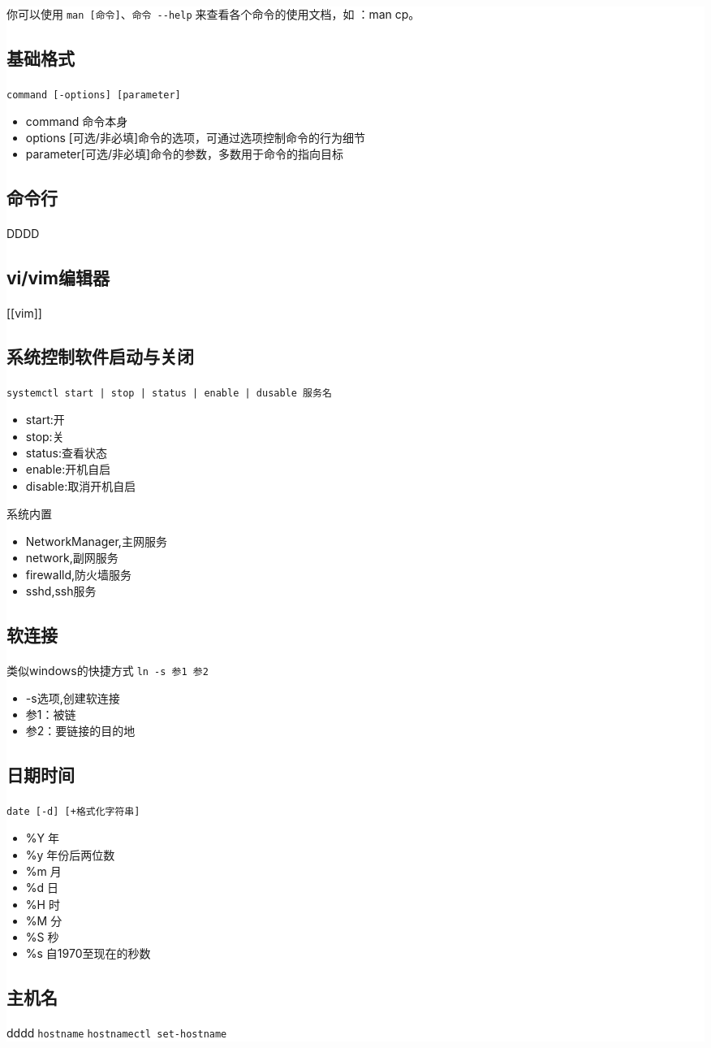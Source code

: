 你可以使用 `man [命令]`、`命令 --help` 来查看各个命令的使用文档，如 ：man cp。

## 基础格式
`command [-options] [parameter]`
- command 命令本身
- options \[可选/非必填\]命令的选项，可通过选项控制命令的行为细节
- parameter\[可选/非必填\]命令的参数，多数用于命令的指向目标

## 命令行
DDDD

## vi/vim编辑器
[[vim]]


## 系统控制软件启动与关闭
`systemctl start | stop | status | enable | dusable 服务名`
- start:开
- stop:关
- status:查看状态
- enable:开机自启
- disable:取消开机自启

系统内置
- NetworkManager,主网服务
- network,副网服务
- firewalld,防火墙服务
- sshd,ssh服务

## 软连接
类似windows的快捷方式
`ln -s 参1 参2`
- \-s选项,创建软连接
- 参1：被链
- 参2：要链接的目的地

## 日期时间
`date [-d] [+格式化字符串]`
- %Y 年
- %y 年份后两位数
- %m 月
- %d 日
- %H 时
- %M 分
- %S 秒
- %s 自1970至现在的秒数

## 主机名
dddd
`hostname`
`hostnamectl set-hostname`
